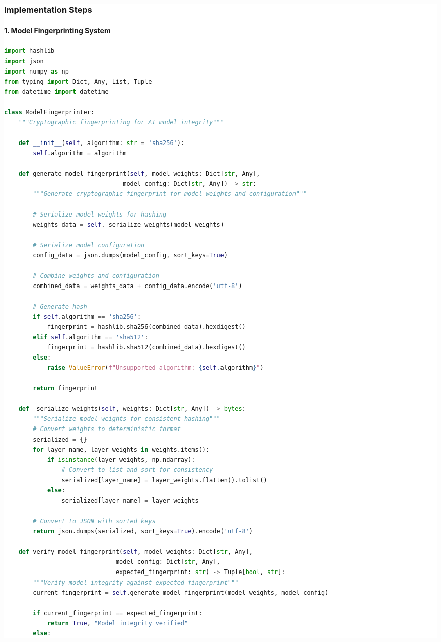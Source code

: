 ### Implementation Steps

#### 1. Model Fingerprinting System
```python
import hashlib
import json
import numpy as np
from typing import Dict, Any, List, Tuple
from datetime import datetime

class ModelFingerprinter:
    """Cryptographic fingerprinting for AI model integrity"""
    
    def __init__(self, algorithm: str = 'sha256'):
        self.algorithm = algorithm
    
    def generate_model_fingerprint(self, model_weights: Dict[str, Any], 
                                 model_config: Dict[str, Any]) -> str:
        """Generate cryptographic fingerprint for model weights and configuration"""
        
        # Serialize model weights for hashing
        weights_data = self._serialize_weights(model_weights)
        
        # Serialize model configuration
        config_data = json.dumps(model_config, sort_keys=True)
        
        # Combine weights and configuration
        combined_data = weights_data + config_data.encode('utf-8')
        
        # Generate hash
        if self.algorithm == 'sha256':
            fingerprint = hashlib.sha256(combined_data).hexdigest()
        elif self.algorithm == 'sha512':
            fingerprint = hashlib.sha512(combined_data).hexdigest()
        else:
            raise ValueError(f"Unsupported algorithm: {self.algorithm}")
        
        return fingerprint
    
    def _serialize_weights(self, weights: Dict[str, Any]) -> bytes:
        """Serialize model weights for consistent hashing"""
        # Convert weights to deterministic format
        serialized = {}
        for layer_name, layer_weights in weights.items():
            if isinstance(layer_weights, np.ndarray):
                # Convert to list and sort for consistency
                serialized[layer_name] = layer_weights.flatten().tolist()
            else:
                serialized[layer_name] = layer_weights
        
        # Convert to JSON with sorted keys
        return json.dumps(serialized, sort_keys=True).encode('utf-8')
    
    def verify_model_fingerprint(self, model_weights: Dict[str, Any],
                               model_config: Dict[str, Any],
                               expected_fingerprint: str) -> Tuple[bool, str]:
        """Verify model integrity against expected fingerprint"""
        current_fingerprint = self.generate_model_fingerprint(model_weights, model_config)
        
        if current_fingerprint == expected_fingerprint:
            return True, "Model integrity verified"
        else:
```
